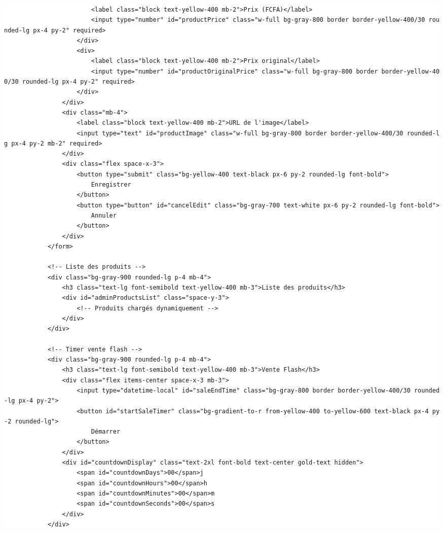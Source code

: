                            <label class="block text-yellow-400 mb-2">Prix (FCFA)</label>
                            <input type="number" id="productPrice" class="w-full bg-gray-800 border border-yellow-400/30 rounded-lg px-4 py-2" required>
                        </div>
                        <div>
                            <label class="block text-yellow-400 mb-2">Prix original</label>
                            <input type="number" id="productOriginalPrice" class="w-full bg-gray-800 border border-yellow-400/30 rounded-lg px-4 py-2" required>
                        </div>
                    </div>
                    <div class="mb-4">
                        <label class="block text-yellow-400 mb-2">URL de l'image</label>
                        <input type="text" id="productImage" class="w-full bg-gray-800 border border-yellow-400/30 rounded-lg px-4 py-2 mb-2" required>
                    </div>
                    <div class="flex space-x-3">
                        <button type="submit" class="bg-yellow-400 text-black px-6 py-2 rounded-lg font-bold">
                            Enregistrer
                        </button>
                        <button type="button" id="cancelEdit" class="bg-gray-700 text-white px-6 py-2 rounded-lg font-bold">
                            Annuler
                        </button>
                    </div>
                </form>

                <!-- Liste des produits -->
                <div class="bg-gray-900 rounded-lg p-4 mb-4">
                    <h3 class="text-lg font-semibold text-yellow-400 mb-3">Liste des produits</h3>
                    <div id="adminProductsList" class="space-y-3">
                        <!-- Produits chargés dynamiquement -->
                    </div>
                </div>

                <!-- Timer vente flash -->
                <div class="bg-gray-900 rounded-lg p-4 mb-4">
                    <h3 class="text-lg font-semibold text-yellow-400 mb-3">Vente Flash</h3>
                    <div class="flex items-center space-x-3 mb-3">
                        <input type="datetime-local" id="saleEndTime" class="bg-gray-800 border border-yellow-400/30 rounded-lg px-4 py-2">
                        <button id="startSaleTimer" class="bg-gradient-to-r from-yellow-400 to-yellow-600 text-black px-4 py-2 rounded-lg">
                            Démarrer
                        </button>
                    </div>
                    <div id="countdownDisplay" class="text-2xl font-bold text-center gold-text hidden">
                        <span id="countdownDays">00</span>j 
                        <span id="countdownHours">00</span>h 
                        <span id="countdownMinutes">00</span>m 
                        <span id="countdownSeconds">00</span>s
                    </div>
                </div>
